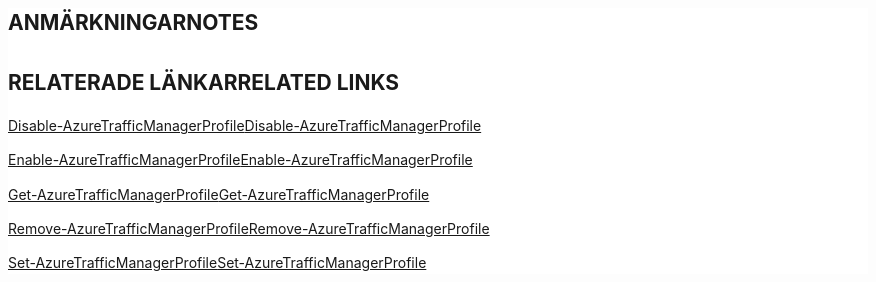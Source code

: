 ## <span data-ttu-id="b61ae-159">ANMÄRKNINGAR</span><span class="sxs-lookup"><span data-stu-id="b61ae-159">NOTES</span></span>

## <span data-ttu-id="b61ae-160">RELATERADE LÄNKAR</span><span class="sxs-lookup"><span data-stu-id="b61ae-160">RELATED LINKS</span></span>

[<span data-ttu-id="b61ae-161">Disable-AzureTrafficManagerProfile</span><span class="sxs-lookup"><span data-stu-id="b61ae-161">Disable-AzureTrafficManagerProfile</span></span>](./Disable-AzureTrafficManagerProfile.md)

[<span data-ttu-id="b61ae-162">Enable-AzureTrafficManagerProfile</span><span class="sxs-lookup"><span data-stu-id="b61ae-162">Enable-AzureTrafficManagerProfile</span></span>](./Enable-AzureTrafficManagerProfile.md)

[<span data-ttu-id="b61ae-163">Get-AzureTrafficManagerProfile</span><span class="sxs-lookup"><span data-stu-id="b61ae-163">Get-AzureTrafficManagerProfile</span></span>](./Get-AzureTrafficManagerProfile.md)

[<span data-ttu-id="b61ae-164">Remove-AzureTrafficManagerProfile</span><span class="sxs-lookup"><span data-stu-id="b61ae-164">Remove-AzureTrafficManagerProfile</span></span>](./Remove-AzureTrafficManagerProfile.md)

[<span data-ttu-id="b61ae-165">Set-AzureTrafficManagerProfile</span><span class="sxs-lookup"><span data-stu-id="b61ae-165">Set-AzureTrafficManagerProfile</span></span>](./Set-AzureTrafficManagerProfile.md)


